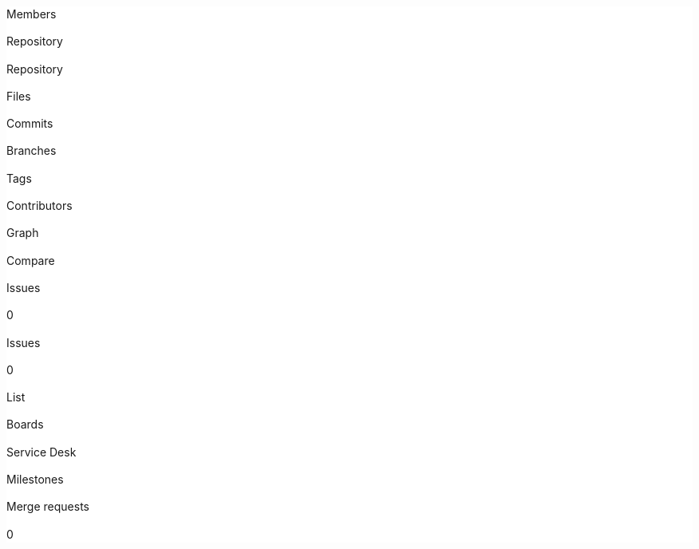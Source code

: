 
Members







Repository




Repository




Files


Commits


Branches


Tags


Contributors


Graph


Compare







Issues

0



Issues

0



List


Boards


Service Desk


Milestones







Merge requests

0
